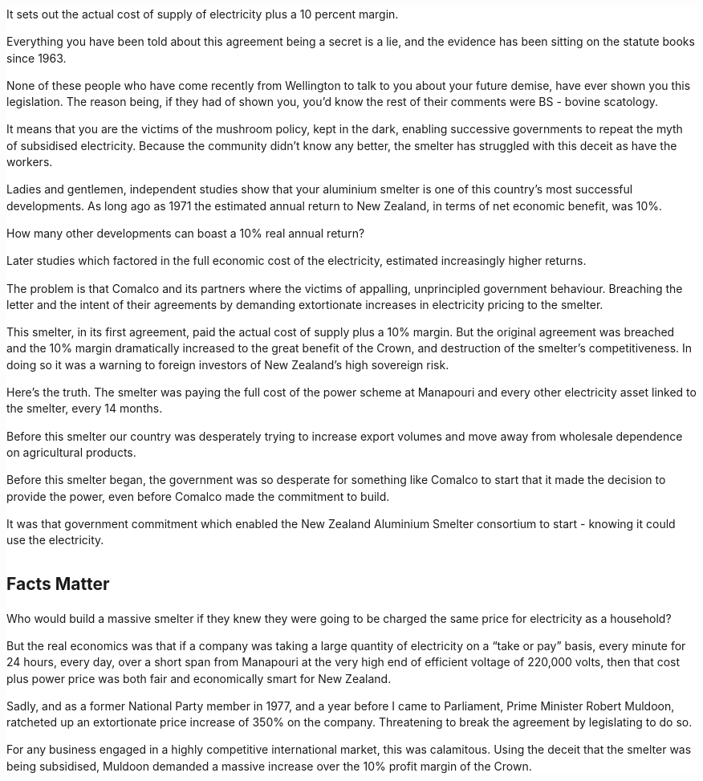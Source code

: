 It sets out the actual cost of supply of electricity plus a 10 percent margin.

Everything you have been told about this agreement being a secret is a lie, and the evidence has been sitting on the statute books since 1963.

None of these people who have come recently from Wellington to talk to you about your future demise, have ever shown you this legislation. The reason being, if they had of shown you, you’d know the rest of their comments were BS - bovine scatology.

It means that you are the victims of the mushroom policy, kept in the dark, enabling successive governments to repeat the myth of subsidised electricity. Because the community didn’t know any better, the smelter has struggled with this deceit as have the workers.

Ladies and gentlemen, independent studies show that your aluminium smelter is one of this country’s most successful developments. As long ago as 1971 the estimated annual return to New Zealand, in terms of net economic benefit, was 10%.

How many other developments can boast a 10% real annual return?

Later studies which factored in the full economic cost of the electricity, estimated increasingly higher returns.

The problem is that Comalco and its partners where the victims of appalling, unprincipled government behaviour. Breaching the letter and the intent of their agreements by demanding extortionate increases in electricity pricing to the smelter.

This smelter, in its first agreement, paid the actual cost of supply plus a 10% margin. But the original agreement was breached and the 10% margin dramatically increased to the great benefit of the Crown, and destruction of the smelter’s competitiveness. In doing so it was a warning to foreign investors of New Zealand’s high sovereign risk.

Here’s the truth. The smelter was paying the full cost of the power scheme at Manapouri and every other electricity asset linked to the smelter, every 14 months.

Before this smelter our country was desperately trying to increase export volumes and move away from wholesale dependence on agricultural products.

Before this smelter began, the government was so desperate for something like Comalco to start that it made the decision to provide the power, even before Comalco made the commitment to build.

It was that government commitment which enabled the New Zealand Aluminium Smelter consortium to start - knowing it could use the electricity.

Facts Matter
------------

Who would build a massive smelter if they knew they were going to be charged the same price for electricity as a household?

But the real economics was that if a company was taking a large quantity of electricity on a “take or pay” basis, every minute for 24 hours, every day, over a short span from Manapouri at the very high end of efficient voltage of 220,000 volts, then that cost plus power price was both fair and economically smart for New Zealand.

Sadly, and as a former National Party member in 1977, and a year before I came to Parliament, Prime Minister Robert Muldoon, ratcheted up an extortionate price increase of 350% on the company. Threatening to break the agreement by legislating to do so.

For any business engaged in a highly competitive international market, this was calamitous. Using the deceit that the smelter was being subsidised, Muldoon demanded a massive increase over the 10% profit margin of the Crown.
